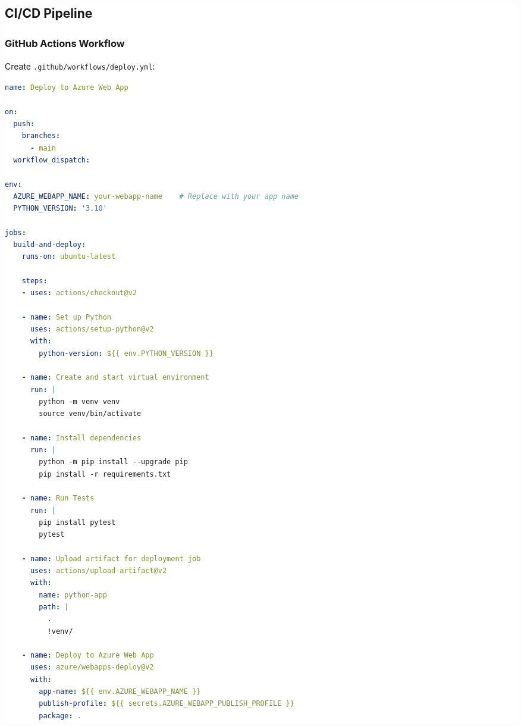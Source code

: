 ## CI/CD Pipeline

### GitHub Actions Workflow

Create `.github/workflows/deploy.yml`:

```yaml name=.github/workflows/deploy.yml
name: Deploy to Azure Web App

on:
  push:
    branches:
      - main
  workflow_dispatch:

env:
  AZURE_WEBAPP_NAME: your-webapp-name    # Replace with your app name
  PYTHON_VERSION: '3.10'

jobs:
  build-and-deploy:
    runs-on: ubuntu-latest
    
    steps:
    - uses: actions/checkout@v2

    - name: Set up Python
      uses: actions/setup-python@v2
      with:
        python-version: ${{ env.PYTHON_VERSION }}

    - name: Create and start virtual environment
      run: |
        python -m venv venv
        source venv/bin/activate

    - name: Install dependencies
      run: |
        python -m pip install --upgrade pip
        pip install -r requirements.txt

    - name: Run Tests
      run: |
        pip install pytest
        pytest

    - name: Upload artifact for deployment job
      uses: actions/upload-artifact@v2
      with:
        name: python-app
        path: |
          .
          !venv/

    - name: Deploy to Azure Web App
      uses: azure/webapps-deploy@v2
      with:
        app-name: ${{ env.AZURE_WEBAPP_NAME }}
        publish-profile: ${{ secrets.AZURE_WEBAPP_PUBLISH_PROFILE }}
        package: .
```

